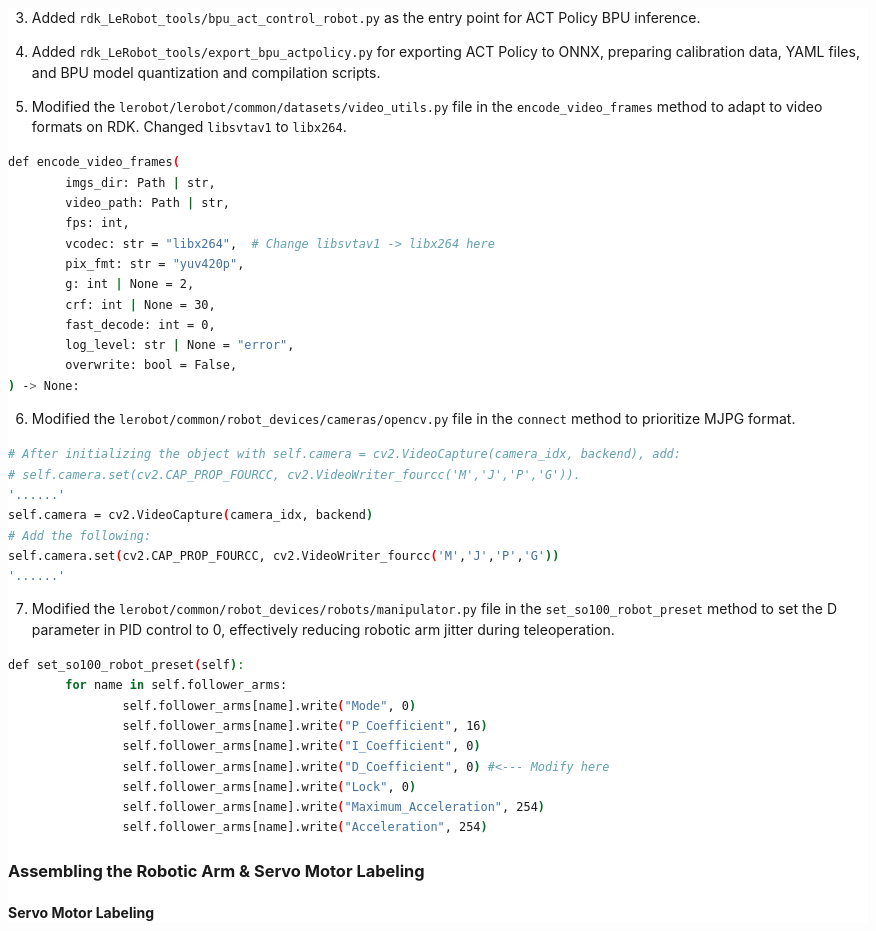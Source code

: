 3. Added `rdk_LeRobot_tools/bpu_act_control_robot.py` as the entry point for ACT Policy BPU inference.
     
4. Added `rdk_LeRobot_tools/export_bpu_actpolicy.py` for exporting ACT Policy to ONNX, preparing calibration data, YAML files, and BPU model quantization and compilation scripts.
     
5. Modified the `lerobot/lerobot/common/datasets/video_utils.py` file in the `encode_video_frames` method to adapt to video formats on RDK. Changed `libsvtav1` to `libx264`.
```bash
def encode_video_frames(
        imgs_dir: Path | str,
        video_path: Path | str,
        fps: int,
        vcodec: str = "libx264",  # Change libsvtav1 -> libx264 here
        pix_fmt: str = "yuv420p",
        g: int | None = 2,
        crf: int | None = 30,
        fast_decode: int = 0,
        log_level: str | None = "error",
        overwrite: bool = False,
) -> None:
```

6. Modified the `lerobot/common/robot_devices/cameras/opencv.py` file in the `connect` method to prioritize MJPG format.
     
```bash
# After initializing the object with self.camera = cv2.VideoCapture(camera_idx, backend), add:
# self.camera.set(cv2.CAP_PROP_FOURCC, cv2.VideoWriter_fourcc('M','J','P','G')).
'......'
self.camera = cv2.VideoCapture(camera_idx, backend)
# Add the following:
self.camera.set(cv2.CAP_PROP_FOURCC, cv2.VideoWriter_fourcc('M','J','P','G'))
'......'
```

7. Modified the `lerobot/common/robot_devices/robots/manipulator.py` file in the `set_so100_robot_preset` method to set the D parameter in PID control to 0, effectively reducing robotic arm jitter during teleoperation.

```bash
def set_so100_robot_preset(self):
        for name in self.follower_arms:
                self.follower_arms[name].write("Mode", 0)
                self.follower_arms[name].write("P_Coefficient", 16)
                self.follower_arms[name].write("I_Coefficient", 0)
                self.follower_arms[name].write("D_Coefficient", 0) #<--- Modify here
                self.follower_arms[name].write("Lock", 0)
                self.follower_arms[name].write("Maximum_Acceleration", 254)
                self.follower_arms[name].write("Acceleration", 254)
```

### Assembling the Robotic Arm & Servo Motor Labeling

#### Servo Motor Labeling
